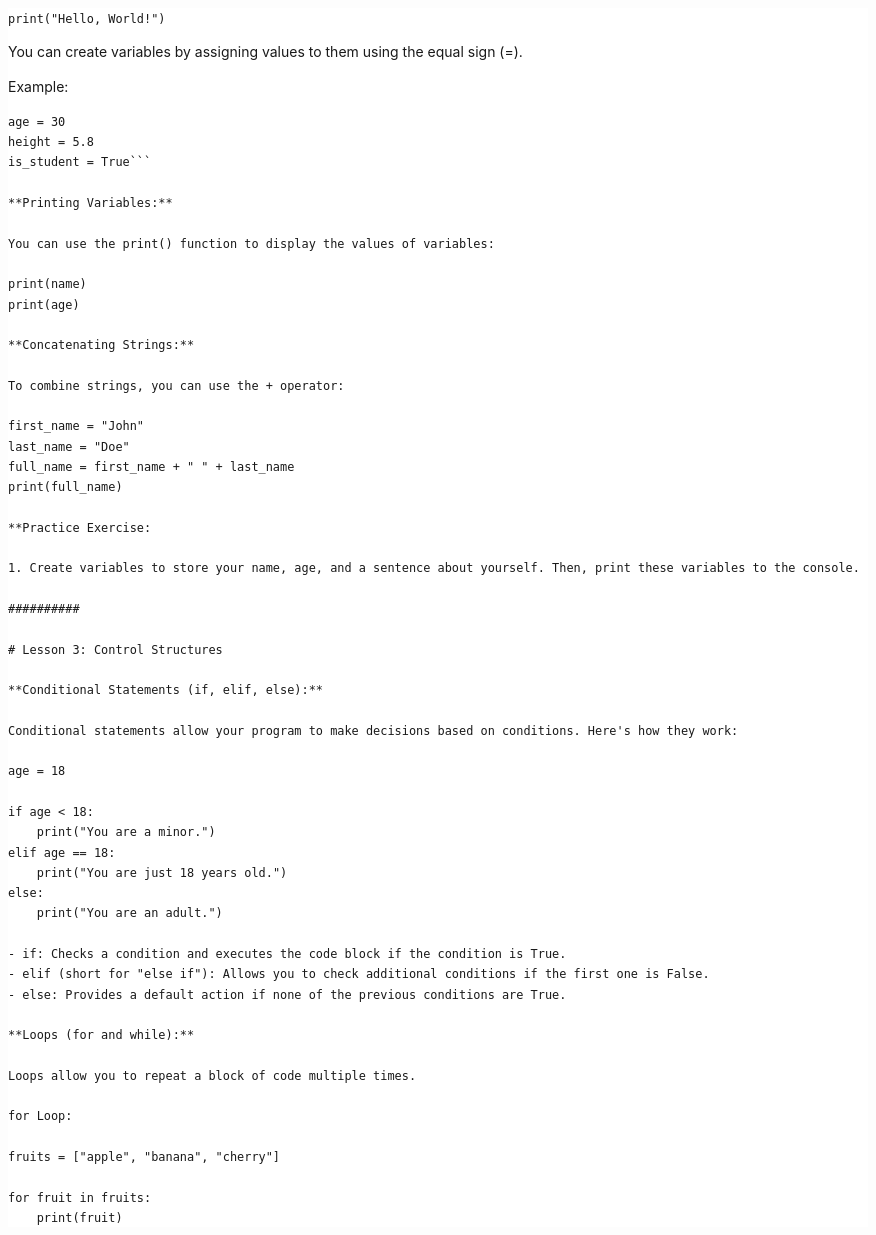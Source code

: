 ```print("Hello, World!")```

You can create variables by assigning values to them using the equal sign (=).

Example:

```name = "Alice"
age = 30
height = 5.8
is_student = True```

**Printing Variables:**

You can use the print() function to display the values of variables:

print(name)
print(age)

**Concatenating Strings:**

To combine strings, you can use the + operator:

first_name = "John"
last_name = "Doe"
full_name = first_name + " " + last_name
print(full_name)

**Practice Exercise:

1. Create variables to store your name, age, and a sentence about yourself. Then, print these variables to the console.

##########

# Lesson 3: Control Structures

**Conditional Statements (if, elif, else):**

Conditional statements allow your program to make decisions based on conditions. Here's how they work:

age = 18

if age < 18:
    print("You are a minor.")
elif age == 18:
    print("You are just 18 years old.")
else:
    print("You are an adult.")

- if: Checks a condition and executes the code block if the condition is True.
- elif (short for "else if"): Allows you to check additional conditions if the first one is False.
- else: Provides a default action if none of the previous conditions are True.

**Loops (for and while):**

Loops allow you to repeat a block of code multiple times.

for Loop:

fruits = ["apple", "banana", "cherry"]

for fruit in fruits:
    print(fruit)
```